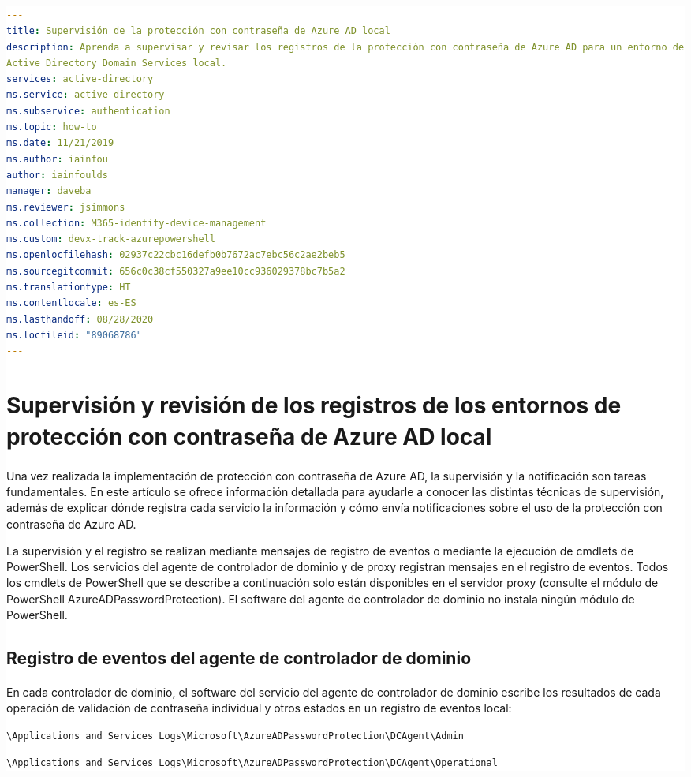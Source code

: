 ```yaml
---
title: Supervisión de la protección con contraseña de Azure AD local
description: Aprenda a supervisar y revisar los registros de la protección con contraseña de Azure AD para un entorno de Active Directory Domain Services local.
services: active-directory
ms.service: active-directory
ms.subservice: authentication
ms.topic: how-to
ms.date: 11/21/2019
ms.author: iainfou
author: iainfoulds
manager: daveba
ms.reviewer: jsimmons
ms.collection: M365-identity-device-management
ms.custom: devx-track-azurepowershell
ms.openlocfilehash: 02937c22cbc16defb0b7672ac7ebc56c2ae2beb5
ms.sourcegitcommit: 656c0c38cf550327a9ee10cc936029378bc7b5a2
ms.translationtype: HT
ms.contentlocale: es-ES
ms.lasthandoff: 08/28/2020
ms.locfileid: "89068786"
---
```

# <a name="monitor-and-review-logs-for-on-premises-azure-ad-password-protection-environments"></a>Supervisión y revisión de los registros de los entornos de protección con contraseña de Azure AD local

Una vez realizada la implementación de protección con contraseña de Azure AD, la supervisión y la notificación son tareas fundamentales. En este artículo se ofrece información detallada para ayudarle a conocer las distintas técnicas de supervisión, además de explicar dónde registra cada servicio la información y cómo envía notificaciones sobre el uso de la protección con contraseña de Azure AD.

La supervisión y el registro se realizan mediante mensajes de registro de eventos o mediante la ejecución de cmdlets de PowerShell. Los servicios del agente de controlador de dominio y de proxy registran mensajes en el registro de eventos. Todos los cmdlets de PowerShell que se describe a continuación solo están disponibles en el servidor proxy (consulte el módulo de PowerShell AzureADPasswordProtection). El software del agente de controlador de dominio no instala ningún módulo de PowerShell.

## <a name="dc-agent-event-logging"></a>Registro de eventos del agente de controlador de dominio

En cada controlador de dominio, el software del servicio del agente de controlador de dominio escribe los resultados de cada operación de validación de contraseña individual y otros estados en un registro de eventos local:

`\Applications and Services Logs\Microsoft\AzureADPasswordProtection\DCAgent\Admin`

`\Applications and Services Logs\Microsoft\AzureADPasswordProtection\DCAgent\Operational`
